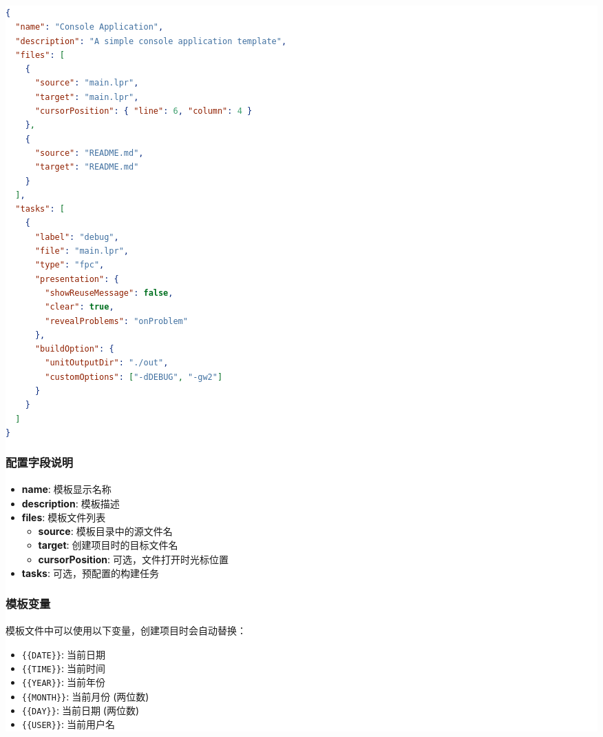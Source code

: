 ```json
{
  "name": "Console Application",
  "description": "A simple console application template",
  "files": [
    {
      "source": "main.lpr",
      "target": "main.lpr",
      "cursorPosition": { "line": 6, "column": 4 }
    },
    {
      "source": "README.md",
      "target": "README.md"
    }
  ],
  "tasks": [
    {
      "label": "debug",
      "file": "main.lpr",
      "type": "fpc",
      "presentation": {
        "showReuseMessage": false,
        "clear": true,
        "revealProblems": "onProblem"
      },
      "buildOption": {
        "unitOutputDir": "./out",
        "customOptions": ["-dDEBUG", "-gw2"]
      }
    }
  ]
}
```

### 配置字段说明

- **name**: 模板显示名称
- **description**: 模板描述
- **files**: 模板文件列表
  - **source**: 模板目录中的源文件名
  - **target**: 创建项目时的目标文件名
  - **cursorPosition**: 可选，文件打开时光标位置
- **tasks**: 可选，预配置的构建任务

### 模板变量

模板文件中可以使用以下变量，创建项目时会自动替换：

- `{{DATE}}`: 当前日期
- `{{TIME}}`: 当前时间  
- `{{YEAR}}`: 当前年份
- `{{MONTH}}`: 当前月份 (两位数)
- `{{DAY}}`: 当前日期 (两位数)
- `{{USER}}`: 当前用户名
